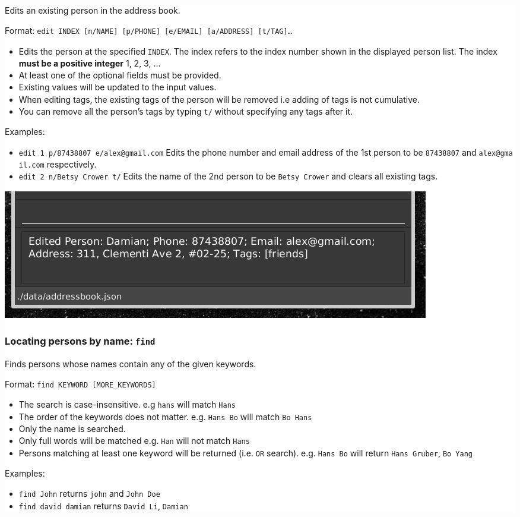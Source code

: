 Edits an existing person in the address book.

Format: `edit INDEX [n/NAME] [p/PHONE] [e/EMAIL] [a/ADDRESS] [t/TAG]…​`

* Edits the person at the specified `INDEX`. The index refers to the index number shown in the displayed person list. The index **must be a positive integer** 1, 2, 3, …​
* At least one of the optional fields must be provided.
* Existing values will be updated to the input values.
* When editing tags, the existing tags of the person will be removed i.e adding of tags is not cumulative.
* You can remove all the person’s tags by typing `t/` without
    specifying any tags after it.

Examples:

* `edit 1 p/87438807 e/alex@gmail.com` Edits the phone number and email address of the 1st person to be `87438807` and `alex@gmail.com` respectively.
* `edit 2 n/Betsy Crower t/` Edits the name of the 2nd person to be `Betsy Crower` and clears all existing tags.

![edit command](images/editCommandReal.png)

### Locating persons by name: `find`

Finds persons whose names contain any of the given keywords.

Format: `find KEYWORD [MORE_KEYWORDS]`

* The search is case-insensitive. e.g `hans` will match `Hans`
* The order of the keywords does not matter. e.g. `Hans Bo` will match `Bo Hans`
* Only the name is searched.
* Only full words will be matched e.g. `Han` will not match `Hans`
* Persons matching at least one keyword will be returned (i.e. `OR` search).
  e.g. `Hans Bo` will return `Hans Gruber`, `Bo Yang`

Examples:

* `find John` returns `john` and `John Doe`
* `find david damian` returns `David Li`, `Damian`<br>